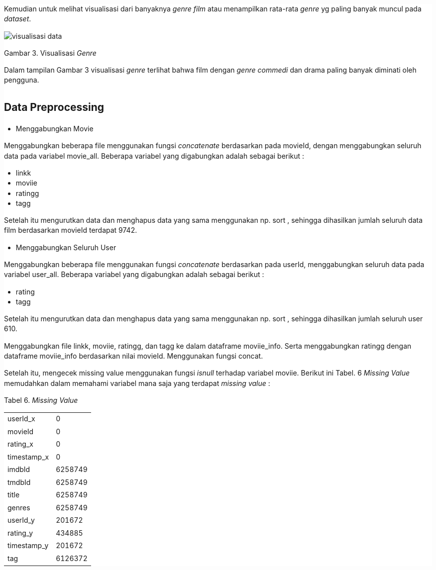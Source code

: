 Kemudian untuk melihat visualisasi dari banyaknya _genre film_ atau menampilkan rata-rata _genre_ yg paling banyak muncul pada _dataset_.

![visualisasi data](https://user-images.githubusercontent.com/111235408/194400480-e955951c-50e6-473a-b31f-9aaa5f230296.png)

Gambar 3. Visualisasi _Genre_

Dalam tampilan Gambar 3 visualisasi _genre_ terlihat bahwa film dengan _genre commedi_ dan drama paling banyak diminati oleh pengguna.


## Data Preprocessing

- Menggabungkan Movie

Menggabungkan beberapa file menggunakan fungsi _concatenate_ berdasarkan pada movieId, dengan menggabungkan seluruh data pada variabel movie_all. Beberapa variabel yang digabungkan adalah sebagai berikut :

   - linkk
   - moviie
   - ratingg
   - tagg
   
Setelah itu mengurutkan data dan menghapus data yang sama menggunakan np. sort , sehingga dihasilkan jumlah seluruh data film berdasarkan movieId terdapat 9742.

- Menggabungkan Seluruh User

Menggabungkan beberapa file menggunakan fungsi _concatenate_ berdasarkan pada userId, menggabungkan seluruh data pada variabel user_all. Beberapa variabel yang digabungkan adalah sebagai berikut :

   - rating
   - tagg

Setelah itu mengurutkan data dan menghapus data yang sama menggunakan np. sort , sehingga dihasilkan jumlah seluruh user 610.

Menggabungkan file linkk, moviie, ratingg, dan tagg ke dalam dataframe moviie_info. Serta menggabungkan ratingg dengan dataframe moviie_info berdasarkan nilai movieId. Menggunakan fungsi concat.

Setelah itu, mengecek missing value menggunakan fungsi _isnull_ terhadap variabel moviie. Berikut ini Tabel. 6 _Missing Value_ memudahkan dalam memahami variabel mana saja yang terdapat _missing value_ :

Tabel 6. _Missing Value_

|  |  | 
| ------------ |---------------|
| userId_x | 0 | 
| movieId | 0 | 
| rating_x | 0 | 
| timestamp_x | 0 | 
| imdbId | 6258749 | 
| tmdbId | 6258749 | 
| title | 6258749 | 
| genres | 6258749 | 
| userId_y | 201672 | 
| rating_y | 434885 | 
| timestamp_y | 201672 | 
| tag | 6126372 | 

